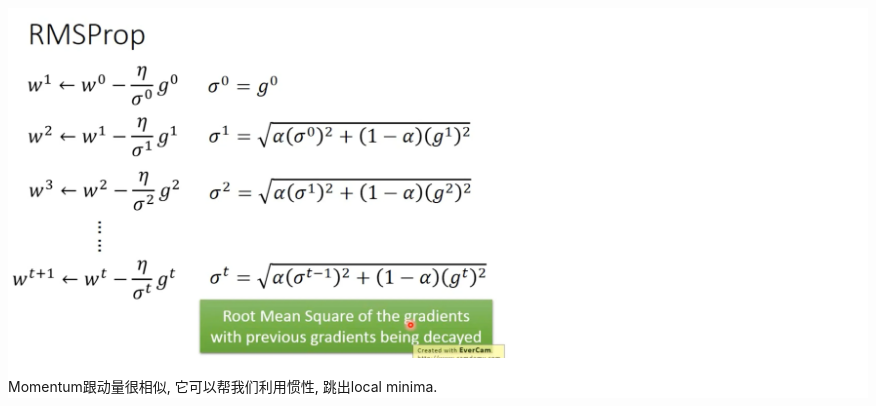 <img src="/files/2022-12-17-ml-ntu-2016/Screenshot%202022-12-22%20at%2022.18.34.webp" width="500"/>

Momentum跟动量很相似, 它可以帮我们利用惯性, 跳出local minima.

